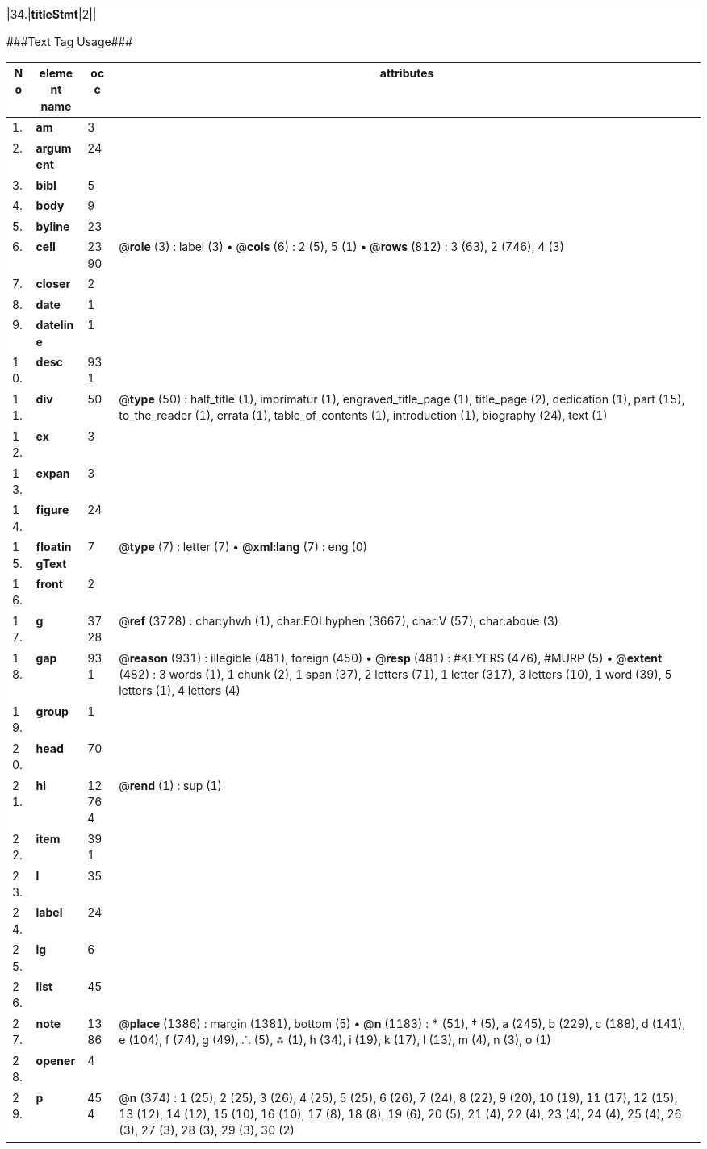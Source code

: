 |34.|__titleStmt__|2||


###Text Tag Usage###

|No|element name|occ|attributes|
|---|---|---|---|
|1.|__am__|3||
|2.|__argument__|24||
|3.|__bibl__|5||
|4.|__body__|9||
|5.|__byline__|23||
|6.|__cell__|2390| @__role__ (3) : label (3)  •  @__cols__ (6) : 2 (5), 5 (1)  •  @__rows__ (812) : 3 (63), 2 (746), 4 (3)|
|7.|__closer__|2||
|8.|__date__|1||
|9.|__dateline__|1||
|10.|__desc__|931||
|11.|__div__|50| @__type__ (50) : half_title (1), imprimatur (1), engraved_title_page (1), title_page (2), dedication (1), part (15), to_the_reader (1), errata (1), table_of_contents (1), introduction (1), biography (24), text (1)|
|12.|__ex__|3||
|13.|__expan__|3||
|14.|__figure__|24||
|15.|__floatingText__|7| @__type__ (7) : letter (7)  •  @__xml:lang__ (7) : eng (0)|
|16.|__front__|2||
|17.|__g__|3728| @__ref__ (3728) : char:yhwh (1), char:EOLhyphen (3667), char:V (57), char:abque (3)|
|18.|__gap__|931| @__reason__ (931) : illegible (481), foreign (450)  •  @__resp__ (481) : #KEYERS (476), #MURP (5)  •  @__extent__ (482) : 3 words (1), 1 chunk (2), 1 span (37), 2 letters (71), 1 letter (317), 3 letters (10), 1 word (39), 5 letters (1), 4 letters (4)|
|19.|__group__|1||
|20.|__head__|70||
|21.|__hi__|12764| @__rend__ (1) : sup (1)|
|22.|__item__|391||
|23.|__l__|35||
|24.|__label__|24||
|25.|__lg__|6||
|26.|__list__|45||
|27.|__note__|1386| @__place__ (1386) : margin (1381), bottom (5)  •  @__n__ (1183) : * (51), † (5), a (245), b (229), c (188), d (141), e (104), f (74), g (49), ⸫ (5), ⁂ (1), h (34), i (19), k (17), l (13), m (4), n (3), o (1)|
|28.|__opener__|4||
|29.|__p__|454| @__n__ (374) : 1 (25), 2 (25), 3 (26), 4 (25), 5 (25), 6 (26), 7 (24), 8 (22), 9 (20), 10 (19), 11 (17), 12 (15), 13 (12), 14 (12), 15 (10), 16 (10), 17 (8), 18 (8), 19 (6), 20 (5), 21 (4), 22 (4), 23 (4), 24 (4), 25 (4), 26 (3), 27 (3), 28 (3), 29 (3), 30 (2)|